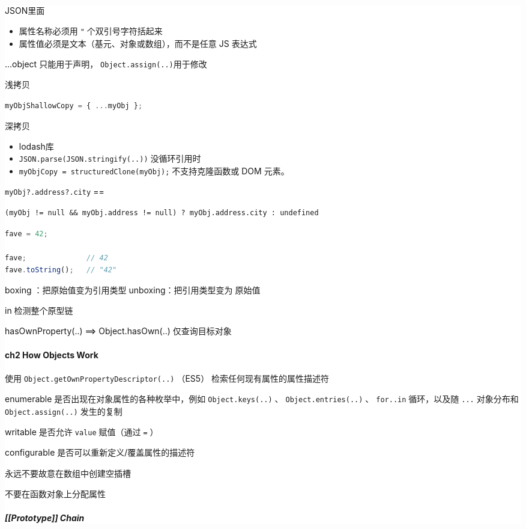 JSON里面

- 属性名称必须用 `"` 个双引号字符括起来
- 属性值必须是文本（基元、对象或数组），而不是任意 JS 表达式



...object 只能用于声明， `Object.assign(..)`用于修改

浅拷贝

```jsx
myObjShallowCopy = { ...myObj };
```

深拷贝

- lodash库
- `JSON.parse(JSON.stringify(..))` 没循环引用时
- `myObjCopy = structuredClone(myObj);` 不支持克隆函数或 DOM 元素。



`myObj?.address?.city`   == 

`(myObj != null && myObj.address != null) ? myObj.address.city : undefined`



```jsx
fave = 42;

fave;              // 42
fave.toString();   // "42"
```

boxing ：把原始值变为引用类型  unboxing：把引用类型变为 原始值

in 检测整个原型链

hasOwnProperty(..)   ==> Object.hasOwn(..) 仅查询目标对象



#### ch2 How Objects Work

使用 `Object.getOwnPropertyDescriptor(..)` （ES5） 检索任何现有属性的属性描述符



enumerable 是否出现在对象属性的各种枚举中，例如 `Object.keys(..)` 、 `Object.entries(..)` 、 `for..in` 循环，以及随 `...` 对象分布和 `Object.assign(..)` 发生的复制

writable   是否允许 `value` 赋值（通过 `=` ）

configurable 是否可以重新定义/覆盖属性的描述符



永远不要故意在数组中创建空插槽

不要在函数对象上分配属性



##### **[[Prototype]] Chain**

